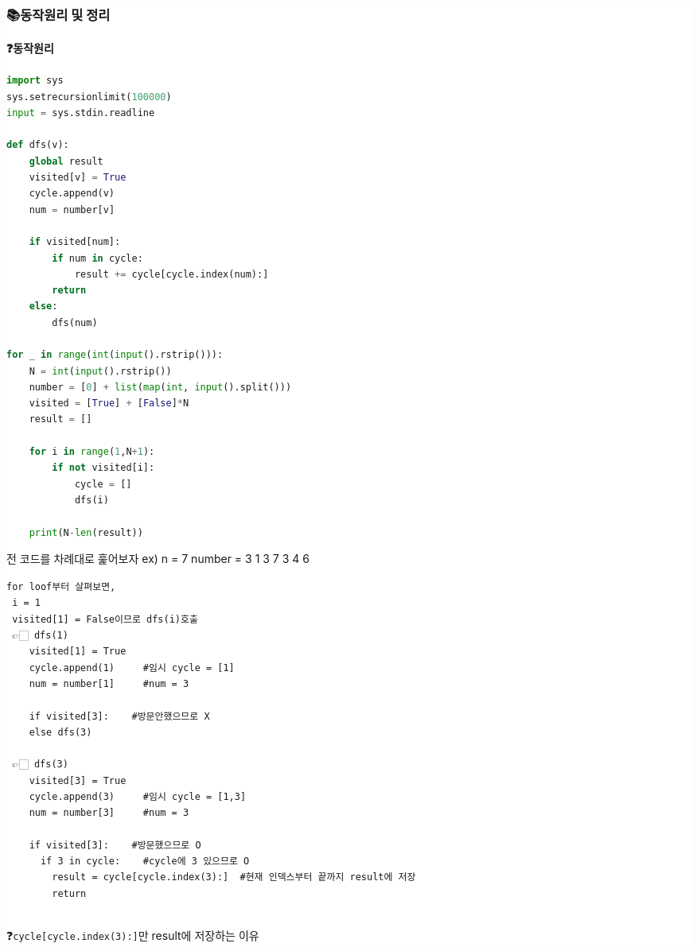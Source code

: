 ### 📚동작원리 및 정리
#### ❓동작원리
```python
import sys
sys.setrecursionlimit(100000)
input = sys.stdin.readline

def dfs(v):
    global result
    visited[v] = True
    cycle.append(v)
    num = number[v]

    if visited[num]:
        if num in cycle:
            result += cycle[cycle.index(num):]
        return
    else:
        dfs(num)

for _ in range(int(input().rstrip())):
    N = int(input().rstrip())
    number = [0] + list(map(int, input().split()))
    visited = [True] + [False]*N
    result = []

    for i in range(1,N+1):
        if not visited[i]:
            cycle = []
            dfs(i)

    print(N-len(result))
```
전 코드를 차례대로 훑어보자
ex)
n = 7
number = 3 1 3 7 3 4 6

```
for loof부터 살펴보면,
 i = 1
 visited[1] = False이므로 dfs(i)호출
 👉🏻 dfs(1)
    visited[1] = True
    cycle.append(1)     #임시 cycle = [1]
    num = number[1]     #num = 3
    
    if visited[3]:    #방문안했으므로 X
    else dfs(3)
    
 👉🏻 dfs(3)
 	visited[3] = True
    cycle.append(3)     #임시 cycle = [1,3]
    num = number[3]     #num = 3
    
    if visited[3]:    #방문했으므로 O
      if 3 in cycle:    #cycle에 3 있으므로 O
        result = cycle[cycle.index(3):]  #현재 인덱스부터 끝까지 result에 저장
        return
        
```
❓```cycle[cycle.index(3):]```만 result에 저장하는 이유
